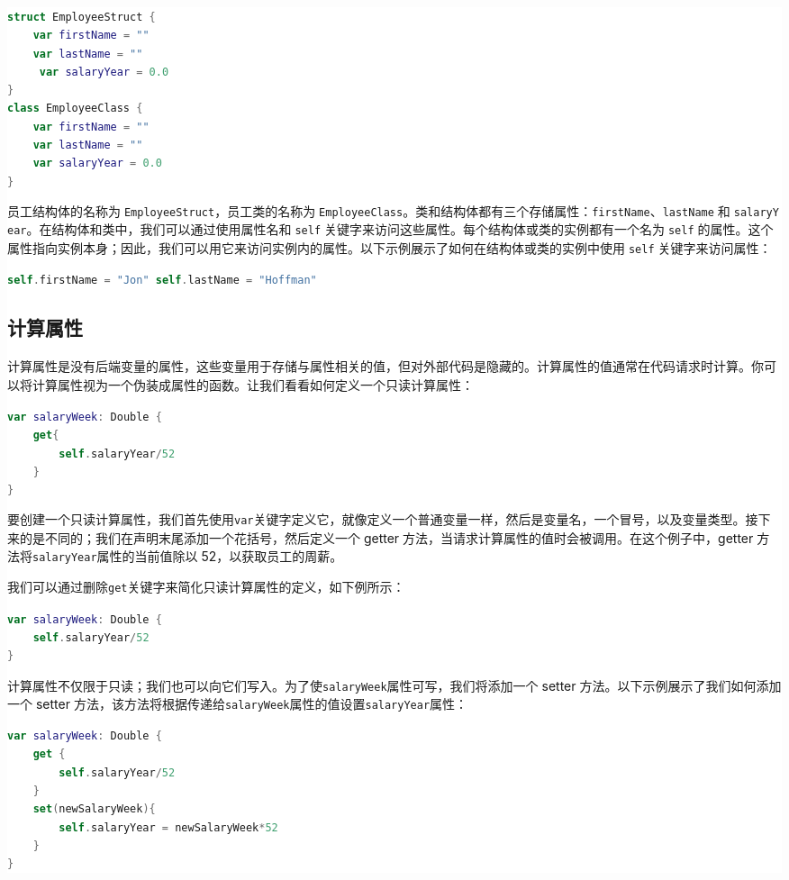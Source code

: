```swift
struct EmployeeStruct { 
    var firstName = "" 
    var lastName = "" 
     var salaryYear = 0.0
}
class EmployeeClass { 
    var firstName = "" 
    var lastName = "" 
    var salaryYear = 0.0
} 
```

员工结构体的名称为 `EmployeeStruct`，员工类的名称为 `EmployeeClass`。类和结构体都有三个存储属性：`firstName`、`lastName` 和 `salaryYear`。在结构体和类中，我们可以通过使用属性名和 `self` 关键字来访问这些属性。每个结构体或类的实例都有一个名为 `self` 的属性。这个属性指向实例本身；因此，我们可以用它来访问实例内的属性。以下示例展示了如何在结构体或类的实例中使用 `self` 关键字来访问属性：

```swift
self.firstName = "Jon" self.lastName = "Hoffman" 
```

## 计算属性

计算属性是没有后端变量的属性，这些变量用于存储与属性相关的值，但对外部代码是隐藏的。计算属性的值通常在代码请求时计算。你可以将计算属性视为一个伪装成属性的函数。让我们看看如何定义一个只读计算属性：

```swift
var salaryWeek: Double { 
    get{
        self.salaryYear/52
    }
} 
```

要创建一个只读计算属性，我们首先使用`var`关键字定义它，就像定义一个普通变量一样，然后是变量名，一个冒号，以及变量类型。接下来的是不同的；我们在声明末尾添加一个花括号，然后定义一个 getter 方法，当请求计算属性的值时会被调用。在这个例子中，getter 方法将`salaryYear`属性的当前值除以 52，以获取员工的周薪。

我们可以通过删除`get`关键字来简化只读计算属性的定义，如下例所示：

```swift
var salaryWeek: Double { 
    self.salaryYear/52
} 
```

计算属性不仅限于只读；我们也可以向它们写入。为了使`salaryWeek`属性可写，我们将添加一个 setter 方法。以下示例展示了我们如何添加一个 setter 方法，该方法将根据传递给`salaryWeek`属性的值设置`salaryYear`属性：

```swift
var salaryWeek: Double { 
    get {
        self.salaryYear/52
    }
    set(newSalaryWeek){
        self.salaryYear = newSalaryWeek*52
    }
} 
```
